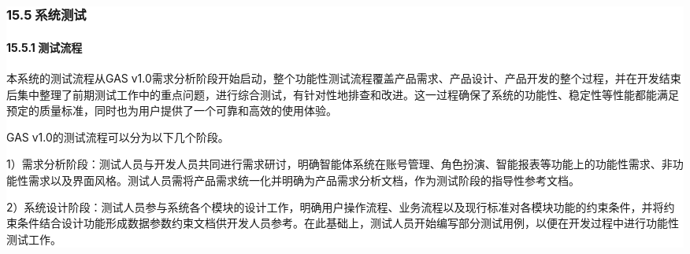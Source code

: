 ### 15.5 系统测试
#### 15.5.1 测试流程

本系统的测试流程从GAS v1.0需求分析阶段开始启动，整个功能性测试流程覆盖产品需求、产品设计、产品开发的整个过程，并在开发结束后集中整理了前期测试工作中的重点问题，进行综合测试，有针对性地排查和改进。这一过程确保了系统的功能性、稳定性等性能都能满足预定的质量标准，同时也为用户提供了一个可靠和高效的使用体验。

GAS v1.0的测试流程可以分为以下几个阶段。

1）需求分析阶段：测试人员与开发人员共同进行需求研讨，明确智能体系统在账号管理、角色扮演、智能报表等功能上的功能性需求、非功能性需求以及界面风格。测试人员需将产品需求统一化并明确为产品需求分析文档，作为测试阶段的指导性参考文档。

2）系统设计阶段：测试人员参与系统各个模块的设计工作，明确用户操作流程、业务流程以及现行标准对各模块功能的约束条件，并将约束条件结合设计功能形成数据参数约束文档供开发人员参考。在此基础上，测试人员开始编写部分测试用例，以便在开发过程中进行功能性测试工作。 
